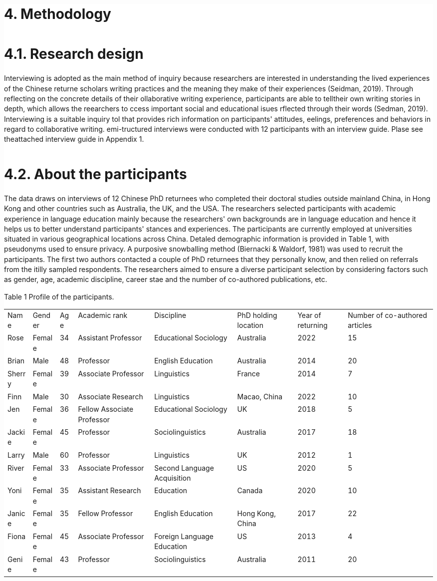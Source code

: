 # 4. Methodology

# 4.1. Research design

Interviewing is adopted as the main method of inquiry because researchers are interested in understanding the lived experiences of the Chinese returne scholars writing practices and the meaning they make of their experiences (Seidman, 2019). Through reflecting on the concrete details of their ollaborative writing experience, participants are able to telltheir own writing stories in depth, which allows the reearchers to ccess important social and educational isues rflected through their words (Sedman, 2019). Interviewing is a suitable inquiry tol that provides rich information on participants' attitudes, eelings, preferences and behaviors in regard to collaborative writing. emi-tructured interviews were conducted with 12 participants with an interview guide. Plase see theattached interview guide in Appendix 1.

# 4.2. About the participants

The data draws on interviews of 12 Chinese PhD returnees who completed their doctoral studies outside mainland China, in Hong Kong and other countries such as Australia, the UK, and the USA. The researchers selected participants with academic experience in language education mainly because the researchers' own backgrounds are in language education and hence it helps us to better understand participants' stances and experiences. The participants are currently employed at universities situated in various geographical locations across China. Detaled demographic information is provided in Table 1, with pseudonyms used to ensure privacy. A purposive snowballing method (Biernacki & Waldorf, 1981) was used to recruit the participants. The first two authors contacted a couple of PhD returnees that they personally know, and then relied on referrals from the itilly sampled respondents. The researchers aimed to ensure a diverse participant selection by considering factors such as gender, age, academic discipline, career stae and the number of co-authored publications, etc.

Table 1 Profile of the participants.   

<html><body><table><tr><td>Name</td><td>Gender</td><td>Age</td><td>Academic rank</td><td>Discipline</td><td>PhD holding location</td><td>Year of returning</td><td>Number of co-authored articles</td></tr><tr><td>Rose</td><td>Female</td><td>34</td><td>Assistant Professor</td><td>Educational Sociology </td><td>Australia</td><td>2022</td><td>15</td></tr><tr><td>Brian</td><td>Male</td><td>48</td><td>Professor</td><td>English Education</td><td>Australia</td><td>2014</td><td>20</td></tr><tr><td>Sherry</td><td>Female</td><td>39</td><td>Associate Professor</td><td>Linguistics</td><td>France</td><td>2014</td><td>7</td></tr><tr><td>Finn</td><td>Male</td><td>30</td><td>Associate Research</td><td>Linguistics</td><td>Macao, China</td><td>2022</td><td>10</td></tr><tr><td> Jen</td><td>Female</td><td>36</td><td>Fellow Associate Professor</td><td>Educational Sociology</td><td>UK</td><td>2018</td><td>5</td></tr><tr><td> Jackie</td><td>Female</td><td>45</td><td> Professor</td><td>Sociolinguistics</td><td>Australia</td><td>2017</td><td>18</td></tr><tr><td>Larry</td><td>Male</td><td>60</td><td> Professor</td><td>Linguistics</td><td>UK</td><td>2012</td><td>1</td></tr><tr><td>River</td><td>Female</td><td>33</td><td>Associate Professor</td><td>Second Language Acquisition</td><td>US</td><td>2020</td><td>5</td></tr><tr><td>Yoni</td><td>Female</td><td>35</td><td>Assistant Research</td><td>Education</td><td>Canada</td><td>2020</td><td>10</td></tr><tr><td> Janice</td><td>Female</td><td>35</td><td>Fellow Professor</td><td>English Education</td><td>Hong Kong, China</td><td>2017</td><td>22</td></tr><tr><td>Fiona</td><td>Female</td><td>45</td><td>Associate Professor</td><td>Foreign Language Education</td><td>US</td><td>2013</td><td>4</td></tr><tr><td>Genie</td><td>Female</td><td>43</td><td>Professor</td><td>Sociolinguistics</td><td>Australia</td><td>2011</td><td>20</td></tr></table></body></html>

